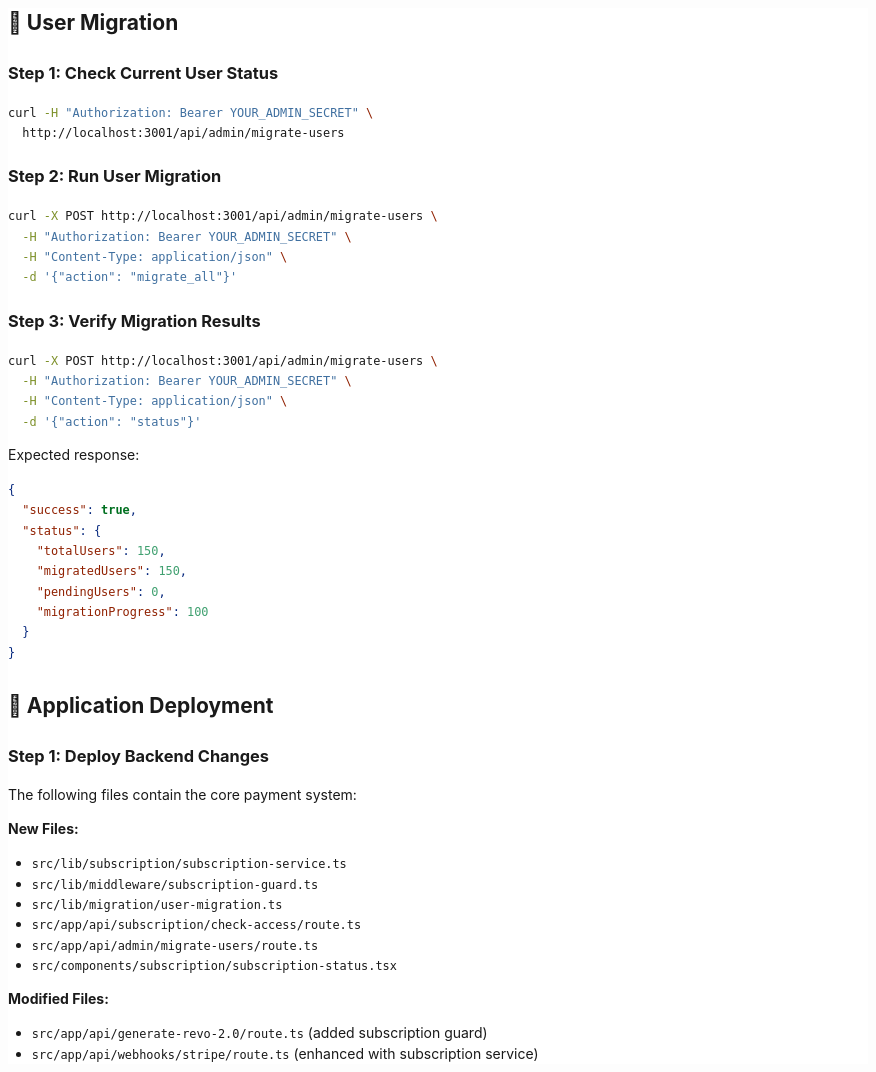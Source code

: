 ## 👥 **User Migration**

### Step 1: Check Current User Status
```bash
curl -H "Authorization: Bearer YOUR_ADMIN_SECRET" \
  http://localhost:3001/api/admin/migrate-users
```

### Step 2: Run User Migration
```bash
curl -X POST http://localhost:3001/api/admin/migrate-users \
  -H "Authorization: Bearer YOUR_ADMIN_SECRET" \
  -H "Content-Type: application/json" \
  -d '{"action": "migrate_all"}'
```

### Step 3: Verify Migration Results
```bash
curl -X POST http://localhost:3001/api/admin/migrate-users \
  -H "Authorization: Bearer YOUR_ADMIN_SECRET" \
  -H "Content-Type: application/json" \
  -d '{"action": "status"}'
```

Expected response:
```json
{
  "success": true,
  "status": {
    "totalUsers": 150,
    "migratedUsers": 150,
    "pendingUsers": 0,
    "migrationProgress": 100
  }
}
```

## 🔧 **Application Deployment**

### Step 1: Deploy Backend Changes
The following files contain the core payment system:

**New Files:**
- `src/lib/subscription/subscription-service.ts`
- `src/lib/middleware/subscription-guard.ts`
- `src/lib/migration/user-migration.ts`
- `src/app/api/subscription/check-access/route.ts`
- `src/app/api/admin/migrate-users/route.ts`
- `src/components/subscription/subscription-status.tsx`

**Modified Files:**
- `src/app/api/generate-revo-2.0/route.ts` (added subscription guard)
- `src/app/api/webhooks/stripe/route.ts` (enhanced with subscription service)
